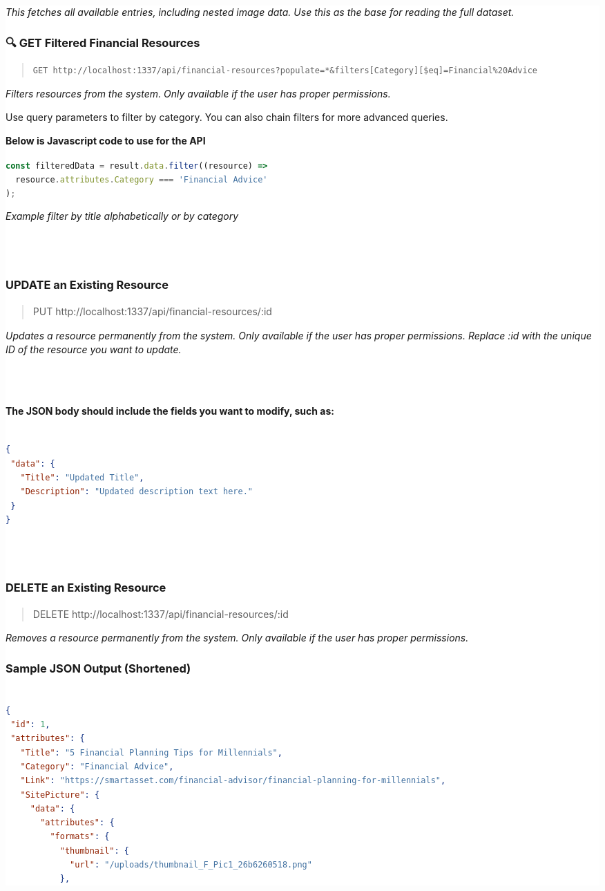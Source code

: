 *This fetches all available entries, including nested image data. Use this as the base for reading the full dataset.*

### 🔍 **GET Filtered Financial Resources <a id="get-filtered-financial-resources"></a>**
> `GET http://localhost:1337/api/financial-resources?populate=*&filters[Category][$eq]=Financial%20Advice`

*Filters resources from the system. Only available if the user has proper permissions.*

Use query parameters to filter by category. You can also chain filters for more advanced queries. 

**Below is Javascript code to use for the API**

```js
const filteredData = result.data.filter((resource) => 
  resource.attributes.Category === 'Financial Advice'
);

```
*Example filter by title alphabetically or by category*

<br></br>

 ### **UPDATE an Existing Resource**
> PUT http://localhost:1337/api/financial-resources/:id

*Updates a resource permanently from the system. Only available if the user has proper permissions. Replace :id with the unique ID of the resource you want to update.*

<br></br>


 **The JSON body should include the fields you want to modify, such as:**
 ```json

 {
  "data": {
    "Title": "Updated Title",
    "Description": "Updated description text here."
  }
}
```
<br></br>

### **DELETE an Existing Resource**

> DELETE http://localhost:1337/api/financial-resources/:id

*Removes a resource permanently from the system. Only available if the user has proper permissions.*

 ### **Sample JSON Output (Shortened)**

 ```json

 {
  "id": 1,
  "attributes": {
    "Title": "5 Financial Planning Tips for Millennials",
    "Category": "Financial Advice",
    "Link": "https://smartasset.com/financial-advisor/financial-planning-for-millennials",
    "SitePicture": {
      "data": {
        "attributes": {
          "formats": {
            "thumbnail": {
              "url": "/uploads/thumbnail_F_Pic1_26b6260518.png"
            },
 ```
